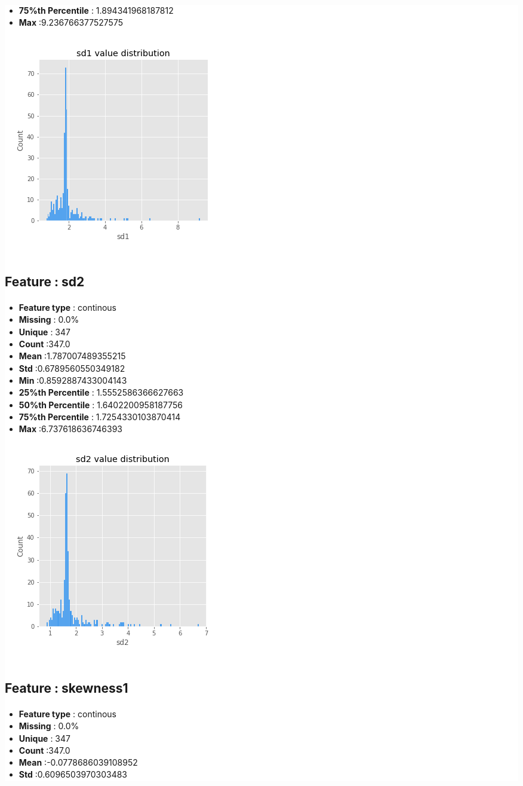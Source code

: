 - **75%th Percentile** : 1.894341968187812
- **Max** :9.236766377527575

![](sd1.png)
## Feature : sd2
- **Feature type** : continous
- **Missing** : 0.0%
- **Unique** : 347
- **Count** :347.0
- **Mean** :1.787007489355215
- **Std** :0.6789560550349182
- **Min** :0.8592887433004143
- **25%th Percentile** : 1.5552586366627663
- **50%th Percentile** : 1.6402200958187756
- **75%th Percentile** : 1.7254330103870414
- **Max** :6.737618636746393

![](sd2.png)
## Feature : skewness1
- **Feature type** : continous
- **Missing** : 0.0%
- **Unique** : 347
- **Count** :347.0
- **Mean** :-0.0778686039108952
- **Std** :0.6096503970303483